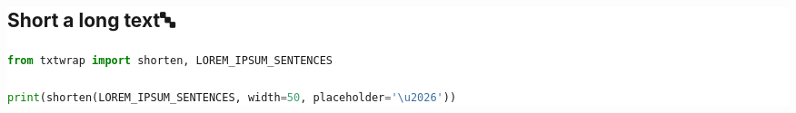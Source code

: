 
## Short a long text🔤
```py
from txtwrap import shorten, LOREM_IPSUM_SENTENCES

print(shorten(LOREM_IPSUM_SENTENCES, width=50, placeholder='\u2026'))
```